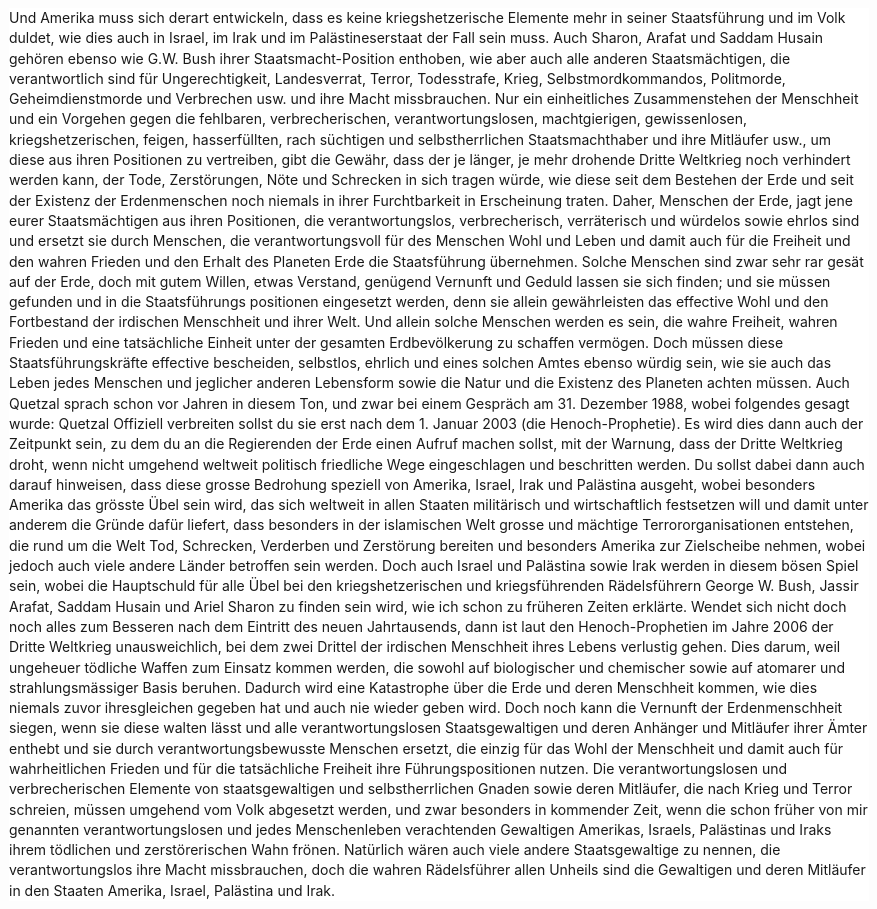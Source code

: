 Und Amerika muss sich derart entwickeln, dass es keine kriegshetzerische Elemente mehr in seiner Staatsführung und im Volk duldet, wie dies auch in Israel, im Irak und im Palästineserstaat der Fall sein muss. Auch Sharon, Arafat und Saddam Husain gehören ebenso wie G.W. Bush ihrer Staatsmacht-Position enthoben, wie aber auch alle anderen Staatsmächtigen, die verantwortlich sind für Ungerechtigkeit, Landesverrat, Terror, Todesstrafe, Krieg, Selbstmordkommandos, Politmorde, Geheimdienstmorde und Verbrechen usw. und ihre Macht missbrauchen. Nur ein einheitliches Zusammenstehen der Menschheit und ein Vorgehen gegen die fehlbaren, verbrecherischen, verantwortungslosen, machtgierigen, gewissenlosen, kriegshetzerischen, feigen, hasserfüllten, rach süchtigen und selbstherrlichen Staatsmachthaber und ihre Mitläufer usw., um diese aus ihren Positionen zu vertreiben, gibt die Gewähr, dass der je länger, je mehr drohende Dritte Weltkrieg noch verhindert werden kann, der Tode, Zerstörungen, Nöte und Schrecken in sich tragen würde, wie diese seit dem Bestehen der Erde und seit der Existenz der Erdenmenschen noch niemals in ihrer Furchtbarkeit in Erscheinung traten. Daher, Menschen der Erde, jagt jene eurer Staatsmächtigen aus ihren Positionen, die verantwortungslos, verbrecherisch, verräterisch und würdelos sowie ehrlos sind und ersetzt sie durch Menschen, die verantwortungsvoll für des Menschen Wohl und Leben und damit auch für die Freiheit und den wahren Frieden und den Erhalt des Planeten Erde die Staatsführung übernehmen. Solche Menschen sind zwar sehr rar gesät auf der Erde, doch mit gutem Willen, etwas Verstand, genügend Vernunft und Geduld lassen sie sich finden; und sie müssen gefunden und in die Staatsführungs positionen eingesetzt werden, denn sie allein gewährleisten das effective Wohl und den Fortbestand der irdischen Menschheit und ihrer Welt. Und allein solche Menschen werden es sein, die wahre Freiheit, wahren Frieden und eine tatsächliche Einheit unter der gesamten Erdbevölkerung zu schaffen vermögen. Doch müssen diese Staatsführungskräfte effective bescheiden, selbstlos, ehrlich und eines solchen Amtes ebenso würdig sein, wie sie auch das Leben jedes Menschen und jeglicher anderen Lebensform sowie die Natur und die Existenz des Planeten achten müssen. Auch Quetzal sprach schon vor Jahren in diesem Ton, und zwar bei einem Gespräch am 31. Dezember 1988, wobei folgendes gesagt wurde: Quetzal Offiziell verbreiten sollst du sie erst nach dem 1. Januar 2003 (die Henoch-Prophetie). Es wird dies dann auch der Zeitpunkt sein, zu dem du an die Regierenden der Erde einen Aufruf machen sollst, mit der Warnung, dass der Dritte Weltkrieg droht, wenn nicht umgehend weltweit politisch friedliche Wege eingeschlagen und beschritten werden. Du sollst dabei dann auch darauf hinweisen, dass diese grosse Bedrohung speziell von Amerika, Israel, Irak und Palästina ausgeht, wobei besonders Amerika das grösste Übel sein wird, das sich weltweit in allen Staaten militärisch und wirtschaftlich festsetzen will und damit unter anderem die Gründe dafür liefert, dass besonders in der islamischen Welt grosse und mächtige Terrororganisationen entstehen, die rund um die Welt Tod, Schrecken, Verderben und Zerstörung bereiten und besonders Amerika zur Zielscheibe nehmen, wobei jedoch auch viele andere Länder betroffen sein werden. Doch auch Israel und Palästina sowie Irak werden in diesem bösen Spiel sein, wobei die Hauptschuld für alle Übel bei den kriegshetzerischen und kriegsführenden Rädelsführern George W. Bush, Jassir Arafat, Saddam Husain und Ariel Sharon zu finden sein wird, wie ich schon zu früheren Zeiten erklärte. Wendet sich nicht doch noch alles zum Besseren nach dem Eintritt des neuen Jahrtausends, dann ist laut den Henoch-Prophetien im Jahre 2006 der Dritte Weltkrieg unausweichlich, bei dem zwei Drittel der irdischen Menschheit ihres Lebens verlustig gehen. Dies darum, weil ungeheuer tödliche Waffen zum Einsatz kommen werden, die sowohl auf biologischer und chemischer sowie auf atomarer und strahlungsmässiger Basis beruhen. Dadurch wird eine Katastrophe über die Erde und deren Menschheit kommen, wie dies niemals zuvor ihresgleichen gegeben hat und auch nie wieder geben wird. Doch noch kann die Vernunft der Erdenmenschheit siegen, wenn sie diese walten lässt und alle verantwortungslosen Staatsgewaltigen und deren Anhänger und Mitläufer ihrer Ämter enthebt und sie durch verantwortungsbewusste Menschen ersetzt, die einzig für das Wohl der Menschheit und damit auch für wahrheitlichen Frieden und für die tatsächliche Freiheit ihre Führungspositionen nutzen. Die verantwortungslosen und verbrecherischen Elemente von staatsgewaltigen und selbstherrlichen Gnaden sowie deren Mitläufer, die nach Krieg und Terror schreien, müssen umgehend vom Volk abgesetzt werden, und zwar besonders in kommender Zeit, wenn die schon früher von mir genannten verantwortungslosen und jedes Menschenleben verachtenden Gewaltigen Amerikas, Israels, Palästinas und Iraks ihrem tödlichen und zerstörerischen Wahn frönen. Natürlich wären auch viele andere Staatsgewaltige zu nennen, die verantwortungslos ihre Macht missbrauchen, doch die wahren Rädelsführer allen Unheils sind die Gewaltigen und deren Mitläufer in den Staaten Amerika, Israel, Palästina und Irak.